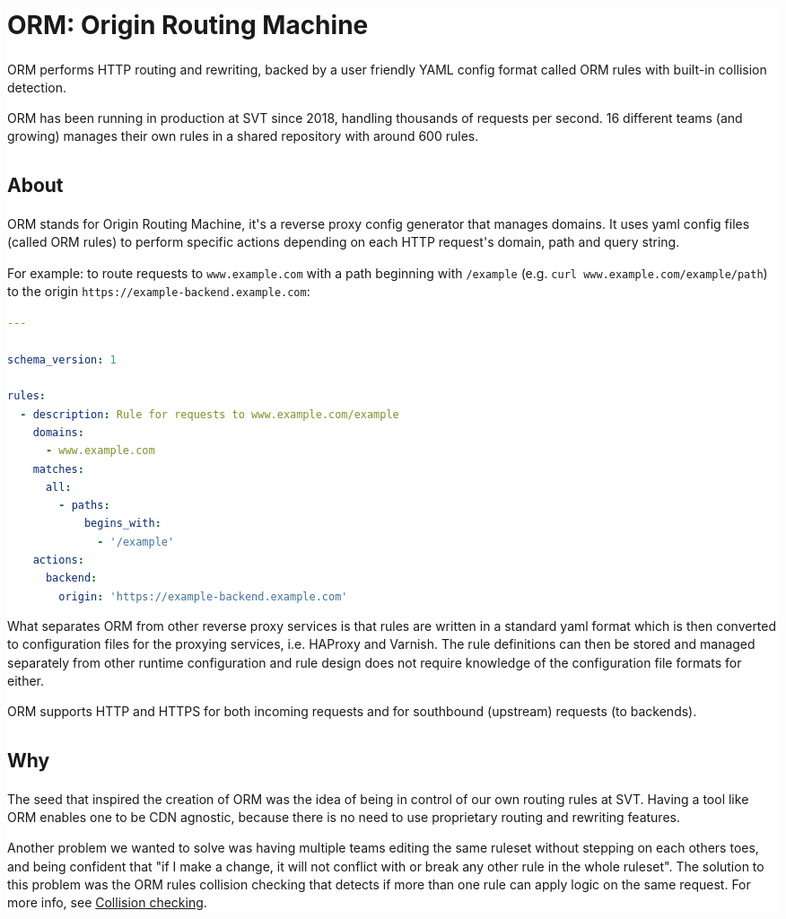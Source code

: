 # ORM: Origin Routing Machine

ORM performs HTTP routing and rewriting, backed by a user friendly YAML config format called ORM rules with built-in collision detection.

ORM has been running in production at SVT since 2018, handling thousands of requests per second. 16 different teams (and growing) manages their own rules in a shared repository with around 600 rules.

## About

ORM stands for Origin Routing Machine, it's a reverse proxy config generator that manages domains. It uses yaml config files (called ORM rules) to perform specific actions depending on each HTTP request's domain, path and query string.

For example: to route requests to `www.example.com` with a path beginning with `/example` (e.g. `curl www.example.com/example/path`) to the origin `https://example-backend.example.com`:

```yaml
---

schema_version: 1

rules:
  - description: Rule for requests to www.example.com/example
    domains:
      - www.example.com
    matches:
      all:
        - paths:
            begins_with:
              - '/example'
    actions:
      backend:
        origin: 'https://example-backend.example.com'
```

What separates ORM from other reverse proxy services is that rules are written in a standard yaml format which is then converted to configuration files for the proxying services, i.e. HAProxy and Varnish. The rule definitions can then be stored and managed separately from other runtime configuration and rule design does not require knowledge of the configuration file formats for either.

ORM supports HTTP and HTTPS for both incoming requests and for southbound (upstream) requests (to backends).

## Why

The seed that inspired the creation of ORM was the idea of being in control of our own routing rules at SVT. Having a tool like ORM enables one to be CDN agnostic, because there is no need to use proprietary routing and rewriting features.

Another problem we wanted to solve was having multiple teams editing the same ruleset without stepping on each others toes, and being confident that "if I make a change, it will not conflict with or break any other rule in the whole ruleset". The solution to this problem was the ORM rules collision checking that detects if more than one rule can apply logic on the same request. For more info, see [Collision checking](#collision-checking).

